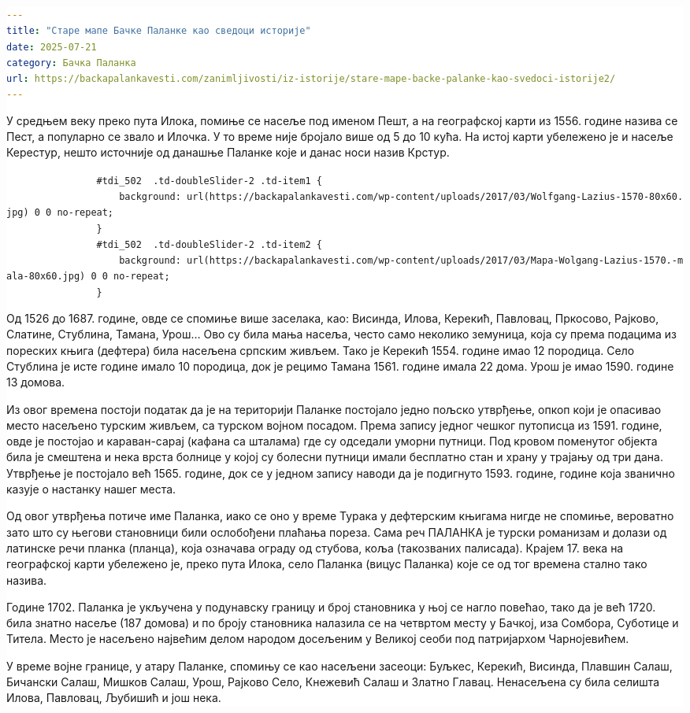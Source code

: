 ```yaml
---
title: "Старе мапе Бачке Паланке као сведоци историје"
date: 2025-07-21
category: Бачка Паланка
url: https://backapalankavesti.com/zanimljivosti/iz-istorije/stare-mape-backe-palanke-kao-svedoci-istorije2/
---
```


У средњем веку преко пута Илока, помиње се насеље под именом Пешт, а на географској карти из 1556. године назива се Пест, а популарно се звало и Илочка. У то време није бројало више од 5 до 10 кућа. На истој карти убележено је и насеље Керестур, нешто источније од данашње Паланке које и данас носи назив Крстур.

                
                    
                    #tdi_502  .td-doubleSlider-2 .td-item1 {
                        background: url(https://backapalankavesti.com/wp-content/uploads/2017/03/Wolfgang-Lazius-1570-80x60.jpg) 0 0 no-repeat;
                    }
                    #tdi_502  .td-doubleSlider-2 .td-item2 {
                        background: url(https://backapalankavesti.com/wp-content/uploads/2017/03/Mapa-Wolgang-Lazius-1570.-mala-80x60.jpg) 0 0 no-repeat;
                    }

Од 1526 до 1687. године, овде се спомиње више заселака, као: Висинда, Илова, Керекић, Павловац, Пркосово, Рајково, Слатине, Стублина, Тамана, Урош… Ово су била мања насеља, често само неколико земуница, која су према подацима из пореских књига (дефтера) била насељена српским живљем. Тако је Керекић 1554. године имао 12 породица. Село Стублина је исте године имало 10 породица, док је рецимо Тамана 1561. године имала 22 дома. Урош је имао 1590. године 13 домова.

Из овог времена постоји податак да је на територији Паланке постојало једно пољско утврђење, опкоп који је опасивао место насељено турским живљем, са турском војном посадом. Према запису једног чешког путописца из 1591. године, овде је постојао и караван-сарај (кафана са шталама) где су одседали уморни путници. Под кровом поменутог објекта била је смештена и нека врста болнице у којој су болесни путници имали бесплатно стан и храну у трајању од три дана. Утврђење је постојало већ 1565. године, док се у једном запису наводи да је подигнуто 1593. године, године која званично казује о настанку нашег места.

Од овог утврђења потиче име Паланка, иако се оно у време Турака у дефтерским књигама нигде не спомиње, вероватно зато што су његови становници били ослобођени плаћања пореза. Сама реч ПАЛАНКА је турски романизам и долази од латинске речи планка (планца), која означава ограду од стубова, коља (такозваних палисада). Крајем 17. века на географској карти убележено је, преко пута Илока, село Паланка (вицус Паланка) које се од тог времена стално тако назива.

Године 1702. Паланка је укључена у подунавску границу и број становника у њој се нагло повећао, тако да је већ 1720. била знатно насеље (187 домова) и по броју становника налазила се на четвртом месту у Бачкој, иза Сомбора, Суботице и Титела. Место је насељено највећим делом народом досељеним у Великој сеоби под патријархом Чарнојевићем.

У време војне границе, у атару Паланке, спомињу се као насељени засеоци: Буљкес, Керекић, Висинда, Плавшин Салаш, Бичански Салаш, Мишков Салаш, Урош, Рајково Село, Кнежевић Салаш и Златно Главац. Ненасељена су била селишта Илова, Павловац, Љубишић и још нека.

